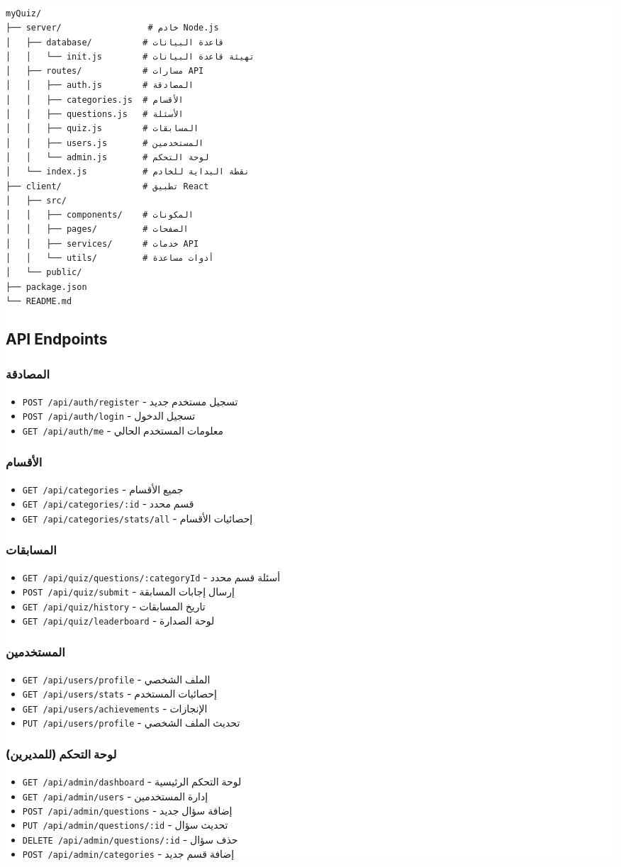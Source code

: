 ```
myQuiz/
├── server/                 # خادم Node.js
│   ├── database/          # قاعدة البيانات
│   │   └── init.js        # تهيئة قاعدة البيانات
│   ├── routes/            # مسارات API
│   │   ├── auth.js        # المصادقة
│   │   ├── categories.js  # الأقسام
│   │   ├── questions.js   # الأسئلة
│   │   ├── quiz.js        # المسابقات
│   │   ├── users.js       # المستخدمين
│   │   └── admin.js       # لوحة التحكم
│   └── index.js           # نقطة البداية للخادم
├── client/                # تطبيق React
│   ├── src/
│   │   ├── components/    # المكونات
│   │   ├── pages/         # الصفحات
│   │   ├── services/      # خدمات API
│   │   └── utils/         # أدوات مساعدة
│   └── public/
├── package.json
└── README.md
```

## API Endpoints

### المصادقة
- `POST /api/auth/register` - تسجيل مستخدم جديد
- `POST /api/auth/login` - تسجيل الدخول
- `GET /api/auth/me` - معلومات المستخدم الحالي

### الأقسام
- `GET /api/categories` - جميع الأقسام
- `GET /api/categories/:id` - قسم محدد
- `GET /api/categories/stats/all` - إحصائيات الأقسام

### المسابقات
- `GET /api/quiz/questions/:categoryId` - أسئلة قسم محدد
- `POST /api/quiz/submit` - إرسال إجابات المسابقة
- `GET /api/quiz/history` - تاريخ المسابقات
- `GET /api/quiz/leaderboard` - لوحة الصدارة

### المستخدمين
- `GET /api/users/profile` - الملف الشخصي
- `GET /api/users/stats` - إحصائيات المستخدم
- `GET /api/users/achievements` - الإنجازات
- `PUT /api/users/profile` - تحديث الملف الشخصي

### لوحة التحكم (للمديرين)
- `GET /api/admin/dashboard` - لوحة التحكم الرئيسية
- `GET /api/admin/users` - إدارة المستخدمين
- `POST /api/admin/questions` - إضافة سؤال جديد
- `PUT /api/admin/questions/:id` - تحديث سؤال
- `DELETE /api/admin/questions/:id` - حذف سؤال
- `POST /api/admin/categories` - إضافة قسم جديد
